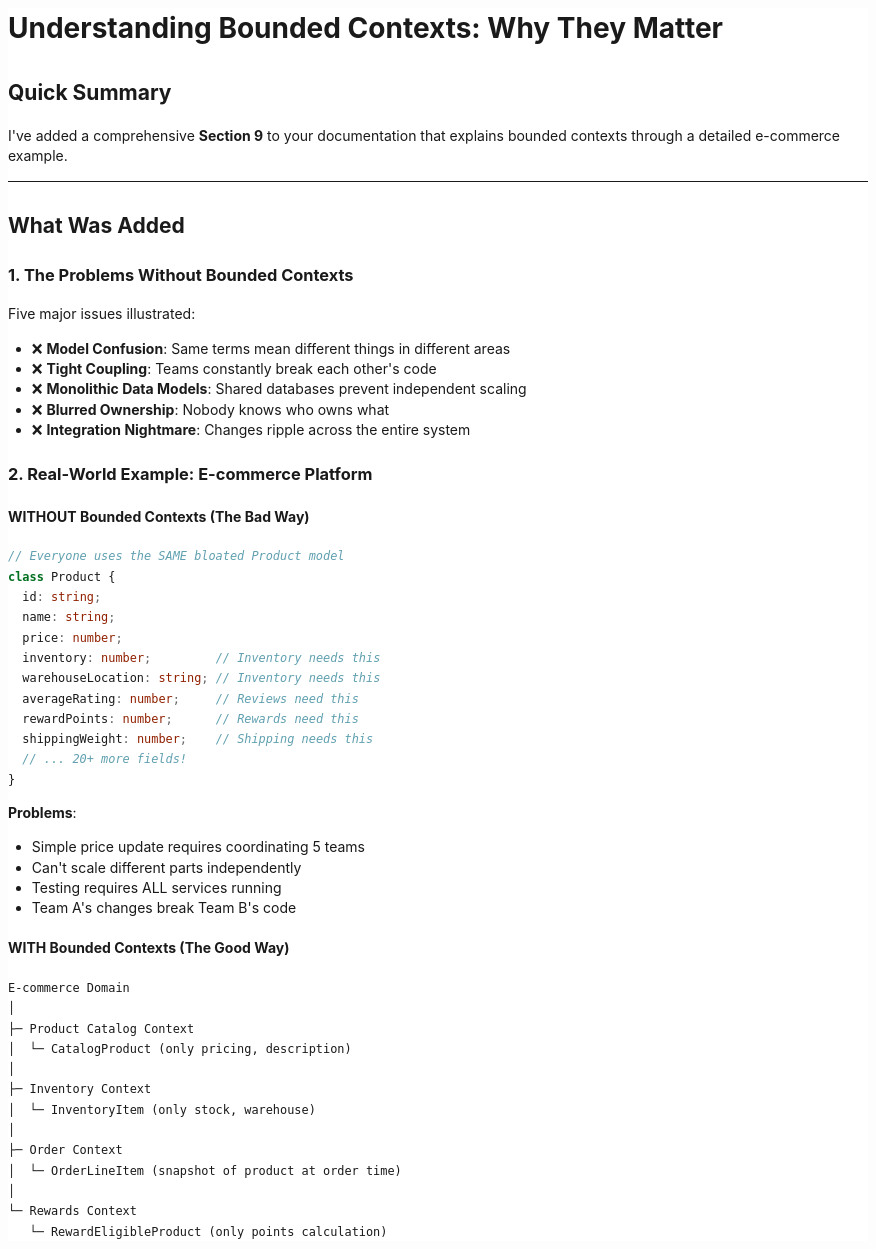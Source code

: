 # Understanding Bounded Contexts: Why They Matter

## Quick Summary

I've added a comprehensive **Section 9** to your documentation that explains bounded contexts through a detailed e-commerce example.

---

## What Was Added

### 1. **The Problems Without Bounded Contexts**

Five major issues illustrated:

- ❌ **Model Confusion**: Same terms mean different things in different areas
- ❌ **Tight Coupling**: Teams constantly break each other's code
- ❌ **Monolithic Data Models**: Shared databases prevent independent scaling
- ❌ **Blurred Ownership**: Nobody knows who owns what
- ❌ **Integration Nightmare**: Changes ripple across the entire system

### 2. **Real-World Example: E-commerce Platform**

#### WITHOUT Bounded Contexts (The Bad Way)

```typescript
// Everyone uses the SAME bloated Product model
class Product {
  id: string;
  name: string;
  price: number;
  inventory: number;         // Inventory needs this
  warehouseLocation: string; // Inventory needs this
  averageRating: number;     // Reviews need this
  rewardPoints: number;      // Rewards need this
  shippingWeight: number;    // Shipping needs this
  // ... 20+ more fields!
}
```

**Problems**:
- Simple price update requires coordinating 5 teams
- Can't scale different parts independently
- Testing requires ALL services running
- Team A's changes break Team B's code

#### WITH Bounded Contexts (The Good Way)

```
E-commerce Domain
│
├─ Product Catalog Context
│  └─ CatalogProduct (only pricing, description)
│
├─ Inventory Context
│  └─ InventoryItem (only stock, warehouse)
│
├─ Order Context
│  └─ OrderLineItem (snapshot of product at order time)
│
└─ Rewards Context
   └─ RewardEligibleProduct (only points calculation)
```
